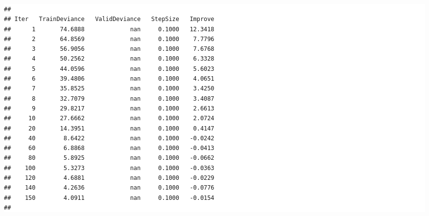     ## 
    ## Iter   TrainDeviance   ValidDeviance   StepSize   Improve
    ##      1       74.6888             nan     0.1000   12.3418
    ##      2       64.8569             nan     0.1000    7.7796
    ##      3       56.9056             nan     0.1000    7.6768
    ##      4       50.2562             nan     0.1000    6.3328
    ##      5       44.0596             nan     0.1000    5.6023
    ##      6       39.4806             nan     0.1000    4.0651
    ##      7       35.8525             nan     0.1000    3.4250
    ##      8       32.7079             nan     0.1000    3.4087
    ##      9       29.8217             nan     0.1000    2.6613
    ##     10       27.6662             nan     0.1000    2.0724
    ##     20       14.3951             nan     0.1000    0.4147
    ##     40        8.6422             nan     0.1000   -0.0242
    ##     60        6.8868             nan     0.1000   -0.0413
    ##     80        5.8925             nan     0.1000   -0.0662
    ##    100        5.3273             nan     0.1000   -0.0363
    ##    120        4.6881             nan     0.1000   -0.0229
    ##    140        4.2636             nan     0.1000   -0.0776
    ##    150        4.0911             nan     0.1000   -0.0154
    ## 